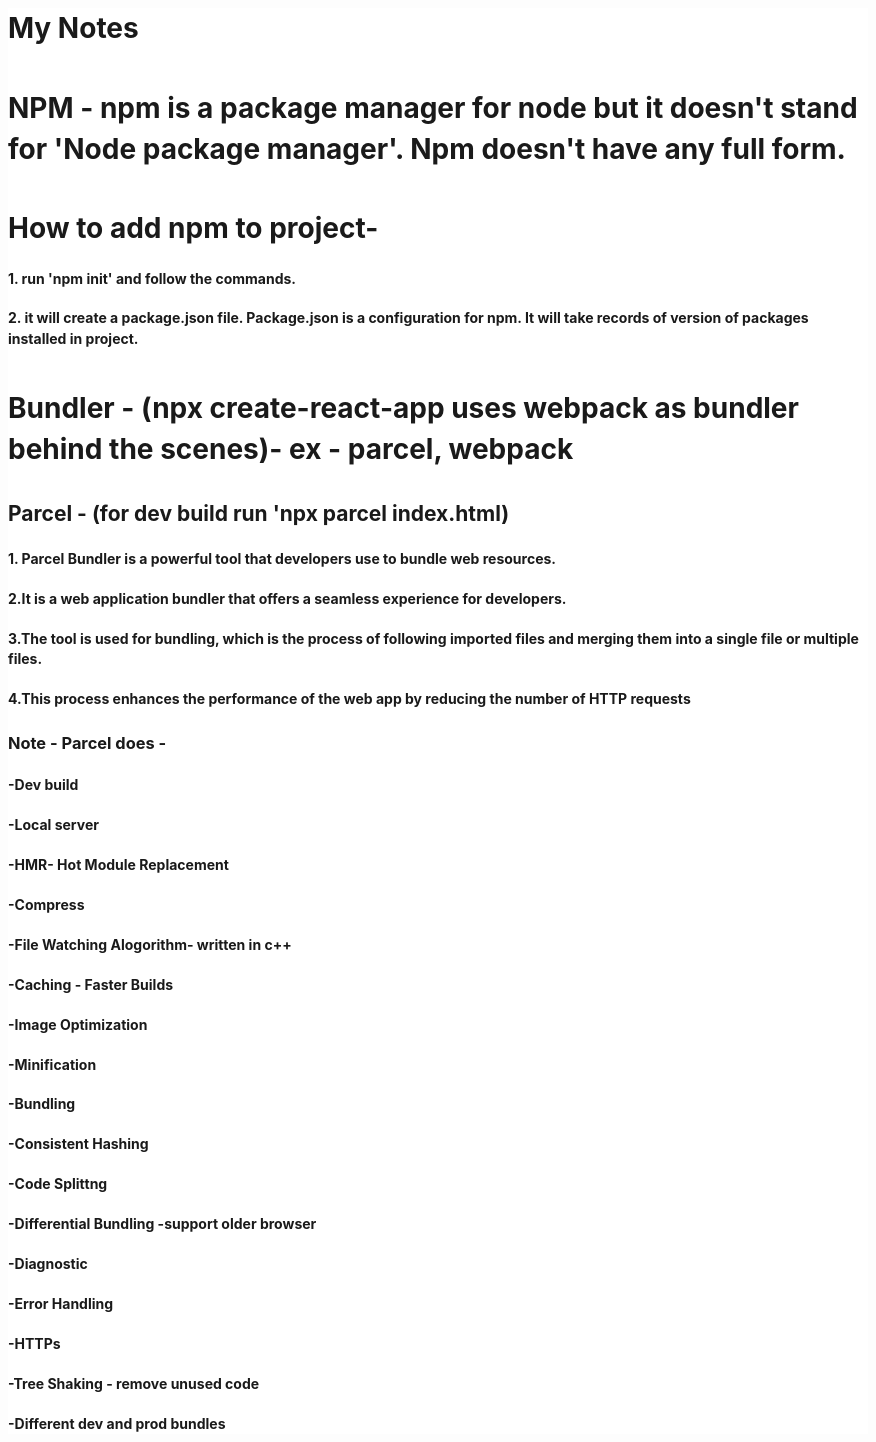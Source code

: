 # My Notes

# NPM - npm is a package manager for node but it doesn't stand for 'Node package manager'. Npm doesn't have any full form.

# How to add npm to project-
#### 1. run 'npm init' and follow the commands.
#### 2. it will create a package.json file. Package.json is a configuration for npm. It will take records of version of packages installed in project.

# Bundler - (npx create-react-app uses webpack as bundler behind the scenes)- ex - parcel, webpack
## Parcel - (for dev build run 'npx parcel index.html)
#### 1. Parcel Bundler is a powerful tool that developers use to bundle web resources. 
#### 2.It is a web application bundler that offers a seamless experience for developers. 
#### 3.The tool is used for bundling, which is the process of following imported files and merging them into a single file or multiple files.
#### 4.This process enhances the performance of the web app by reducing the number of HTTP requests

### **Note -**  Parcel does -
#### -Dev build 
#### -Local server 
#### -HMR- Hot Module Replacement 
#### -Compress
#### -File Watching Alogorithm- written in c++ 
#### -Caching - Faster Builds 
#### -Image Optimization 
#### -Minification 
#### -Bundling 
#### -Consistent Hashing
#### -Code Splittng
#### -Differential Bundling -support older browser
#### -Diagnostic
#### -Error Handling
#### -HTTPs
#### -Tree Shaking - remove unused code
#### -Different dev and prod bundles
